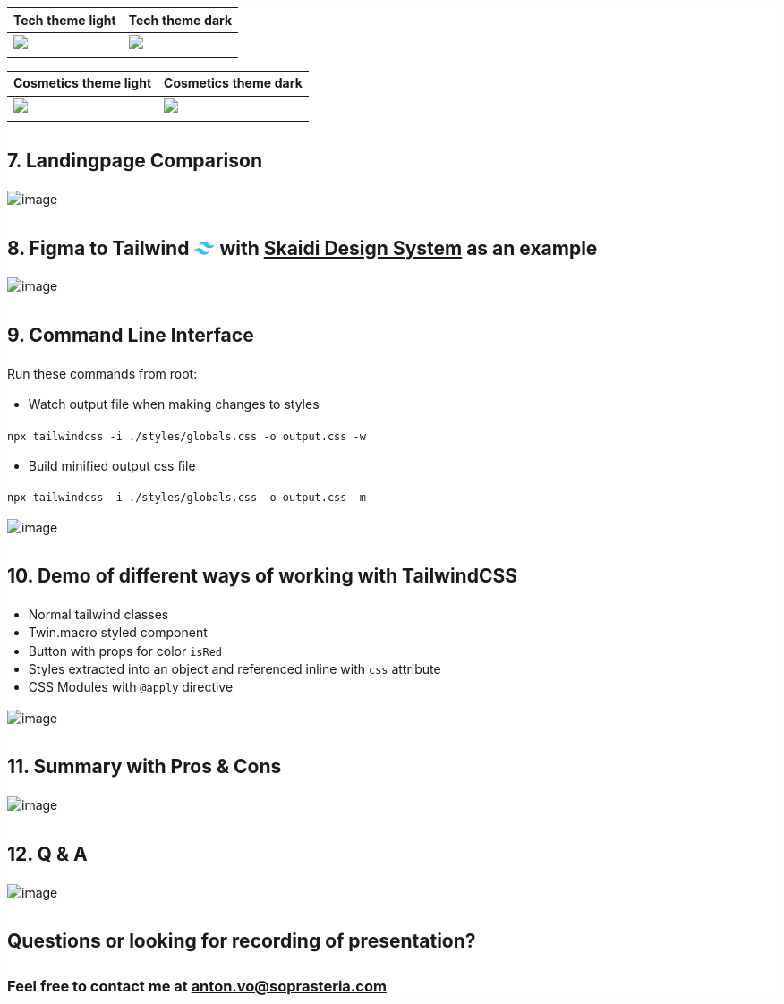 
| Tech theme light | Tech theme dark |
| --- | --- |
| <img src="https://user-images.githubusercontent.com/96238309/170775501-606891cb-04c8-48f2-8dea-ed20d58b9fdb.png"/> | <img src="https://user-images.githubusercontent.com/96238309/170776334-2ce5d96b-4de9-4cef-a463-1353cbef72f0.png"/> |

| Cosmetics theme light | Cosmetics theme dark |
| --- | --- |
| <img src="https://user-images.githubusercontent.com/96238309/170777423-4f620b92-b46d-4c61-9b13-5b19256a3eb6.png"/> | <img src="https://user-images.githubusercontent.com/96238309/170777602-eaa6426e-5f5f-4157-b2df-97e131b34d4c.png"/> |


## 7. Landingpage Comparison

![image](https://user-images.githubusercontent.com/96238309/170777949-624d899a-53d8-42fa-819e-6706663025e4.png)

## 8. Figma to Tailwind  <img src="./public/svgs/tw-mark.svg" width="24"/> with [Skaidi Design System](https://design.utdanning.no/) as an example

![image](https://user-images.githubusercontent.com/96238309/170780810-b3c31ae4-19b2-4150-bb8e-5d2b308d5ca6.png)


## 9. Command Line Interface

Run these commands from root:

- Watch output file when making changes to styles
```
npx tailwindcss -i ./styles/globals.css -o output.css -w
``` 
- Build minified output css file
```
npx tailwindcss -i ./styles/globals.css -o output.css -m
``` 

![image](https://user-images.githubusercontent.com/96238309/170779571-2442a337-02fc-42d2-9df2-8eb20e0272f6.png)

## 10. Demo of different ways of working with TailwindCSS

- Normal tailwind classes
- Twin.macro styled component
- Button with props for color `isRed`
- Styles extracted into an object and referenced inline with `css` attribute
- CSS Modules with `@apply` directive

![image](https://user-images.githubusercontent.com/96238309/170779910-6882c14f-0831-43c0-b756-0f53d4f413a5.png)


## 11. Summary with Pros & Cons

![image](https://user-images.githubusercontent.com/96238309/170780302-522a172d-9d1b-4ddf-a9c3-8d655a696942.png)


## 12. Q & A

![image](https://user-images.githubusercontent.com/96238309/170780340-cca5e5e0-1c58-44ad-a5f6-73de92e84c8d.png)


## Questions or looking for recording of presentation?

### Feel free to contact me at anton.vo@soprasteria.com
